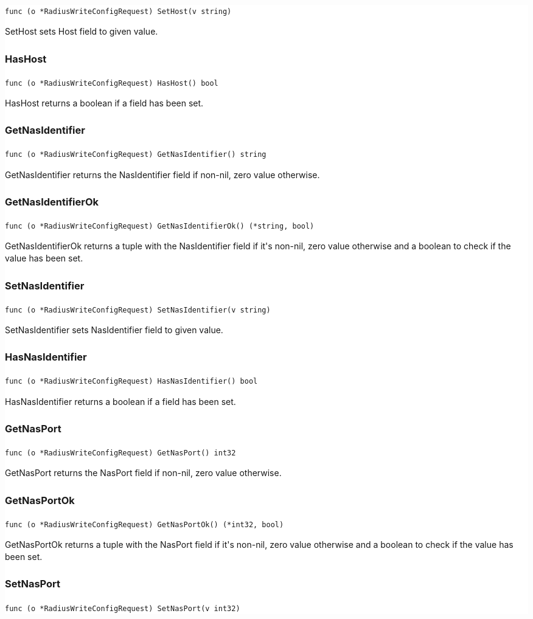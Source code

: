 `func (o *RadiusWriteConfigRequest) SetHost(v string)`

SetHost sets Host field to given value.


### HasHost

`func (o *RadiusWriteConfigRequest) HasHost() bool`

HasHost returns a boolean if a field has been set.




### GetNasIdentifier

`func (o *RadiusWriteConfigRequest) GetNasIdentifier() string`

GetNasIdentifier returns the NasIdentifier field if non-nil, zero value otherwise.

### GetNasIdentifierOk

`func (o *RadiusWriteConfigRequest) GetNasIdentifierOk() (*string, bool)`

GetNasIdentifierOk returns a tuple with the NasIdentifier field if it's non-nil, zero value otherwise
and a boolean to check if the value has been set.

### SetNasIdentifier

`func (o *RadiusWriteConfigRequest) SetNasIdentifier(v string)`

SetNasIdentifier sets NasIdentifier field to given value.


### HasNasIdentifier

`func (o *RadiusWriteConfigRequest) HasNasIdentifier() bool`

HasNasIdentifier returns a boolean if a field has been set.




### GetNasPort

`func (o *RadiusWriteConfigRequest) GetNasPort() int32`

GetNasPort returns the NasPort field if non-nil, zero value otherwise.

### GetNasPortOk

`func (o *RadiusWriteConfigRequest) GetNasPortOk() (*int32, bool)`

GetNasPortOk returns a tuple with the NasPort field if it's non-nil, zero value otherwise
and a boolean to check if the value has been set.

### SetNasPort

`func (o *RadiusWriteConfigRequest) SetNasPort(v int32)`
